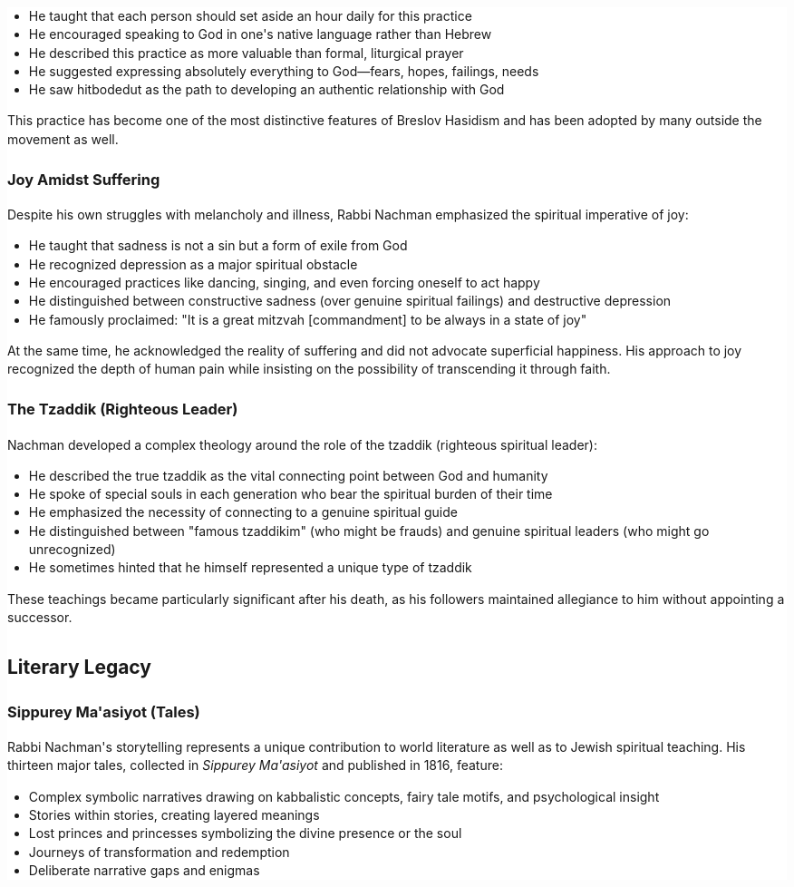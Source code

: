 - He taught that each person should set aside an hour daily for this practice
- He encouraged speaking to God in one's native language rather than Hebrew
- He described this practice as more valuable than formal, liturgical prayer
- He suggested expressing absolutely everything to God—fears, hopes, failings, needs
- He saw hitbodedut as the path to developing an authentic relationship with God

This practice has become one of the most distinctive features of Breslov Hasidism and has been adopted by many outside the movement as well.

### Joy Amidst Suffering

Despite his own struggles with melancholy and illness, Rabbi Nachman emphasized the spiritual imperative of joy:

- He taught that sadness is not a sin but a form of exile from God
- He recognized depression as a major spiritual obstacle
- He encouraged practices like dancing, singing, and even forcing oneself to act happy
- He distinguished between constructive sadness (over genuine spiritual failings) and destructive depression
- He famously proclaimed: "It is a great mitzvah [commandment] to be always in a state of joy"

At the same time, he acknowledged the reality of suffering and did not advocate superficial happiness. His approach to joy recognized the depth of human pain while insisting on the possibility of transcending it through faith.

### The Tzaddik (Righteous Leader)

Nachman developed a complex theology around the role of the tzaddik (righteous spiritual leader):

- He described the true tzaddik as the vital connecting point between God and humanity
- He spoke of special souls in each generation who bear the spiritual burden of their time
- He emphasized the necessity of connecting to a genuine spiritual guide
- He distinguished between "famous tzaddikim" (who might be frauds) and genuine spiritual leaders (who might go unrecognized)
- He sometimes hinted that he himself represented a unique type of tzaddik

These teachings became particularly significant after his death, as his followers maintained allegiance to him without appointing a successor.

## Literary Legacy

### Sippurey Ma'asiyot (Tales)

Rabbi Nachman's storytelling represents a unique contribution to world literature as well as to Jewish spiritual teaching. His thirteen major tales, collected in *Sippurey Ma'asiyot* and published in 1816, feature:

- Complex symbolic narratives drawing on kabbalistic concepts, fairy tale motifs, and psychological insight
- Stories within stories, creating layered meanings
- Lost princes and princesses symbolizing the divine presence or the soul
- Journeys of transformation and redemption
- Deliberate narrative gaps and enigmas
